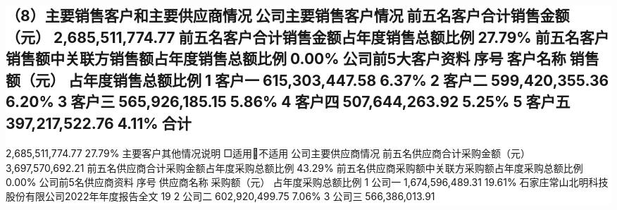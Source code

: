 （8）主要销售客户和主要供应商情况
公司主要销售客户情况
前五名客户合计销售金额（元）
2,685,511,774.77
前五名客户合计销售金额占年度销售总额比例
27.79%
前五名客户销售额中关联方销售额占年度销售总额比例
0.00%
公司前5大客户资料
序号
客户名称
销售额（元）
占年度销售总额比例
1
客户一
615,303,447.58
6.37%
2
客户二
599,420,355.36
6.20%
3
客户三
565,926,185.15
5.86%
4
客户四
507,644,263.92
5.25%
5
客户五
397,217,522.76
4.11%
合计
--
2,685,511,774.77
27.79%
主要客户其他情况说明
□适用不适用
公司主要供应商情况
前五名供应商合计采购金额（元）
3,697,570,692.21
前五名供应商合计采购金额占年度采购总额比例
43.29%
前五名供应商采购额中关联方采购额占年度采购总额比例
0.00%
公司前5名供应商资料
序号
供应商名称
采购额（元）
占年度采购总额比例
1
公司一
1,674,596,489.31
19.61%
石家庄常山北明科技股份有限公司2022年年度报告全文
19
2
公司二
602,920,499.75
7.06%
3
公司三
566,386,013.91